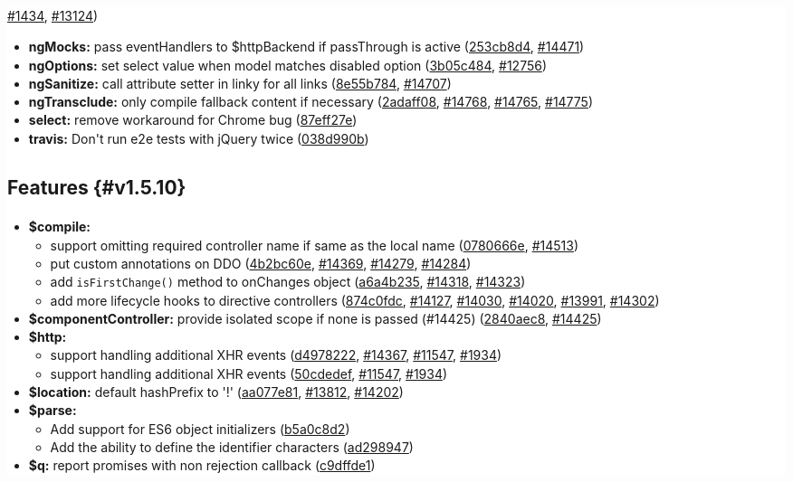    [#1434](https://github.com/angular/angular.js/issues/1434), [#13124](https://github.com/angular/angular.js/issues/13124))
- **ngMocks:** pass eventHandlers to $httpBackend if passThrough is active
  ([253cb8d4](https://github.com/angular/angular.js/commit/253cb8d4e912a59d1cedd247c92f2d8dace3ec3a),
   [#14471](https://github.com/angular/angular.js/issues/14471))
- **ngOptions:** set select value when model matches disabled option
  ([3b05c484](https://github.com/angular/angular.js/commit/3b05c484af074f0c7c050b0f9824099d627e178f),
   [#12756](https://github.com/angular/angular.js/issues/12756))
- **ngSanitize:** call attribute setter in linky for all links
  ([8e55b784](https://github.com/angular/angular.js/commit/8e55b784dea74a4a0d1847e063f705379c213c00),
   [#14707](https://github.com/angular/angular.js/issues/14707))
- **ngTransclude:** only compile fallback content if necessary
  ([2adaff08](https://github.com/angular/angular.js/commit/2adaff083f309bd324c466edd781f3edbf0aff89),
   [#14768](https://github.com/angular/angular.js/issues/14768), [#14765](https://github.com/angular/angular.js/issues/14765), [#14775](https://github.com/angular/angular.js/issues/14775))
- **select:** remove workaround for Chrome bug
  ([87eff27e](https://github.com/angular/angular.js/commit/87eff27e971414fb163e2b5a7cfe78cb097a1951))
- **travis:** Don't run e2e tests with jQuery twice
  ([038d990b](https://github.com/angular/angular.js/commit/038d990bc15a2b6694f801716ffaa5722d49e112))


## Features {#v1.5.10}

- **$compile:**
  - support omitting required controller name if same as the local name
  ([0780666e](https://github.com/angular/angular.js/commit/0780666e41938e28984a4496231008ae6066c41e),
   [#14513](https://github.com/angular/angular.js/issues/14513))
  - put custom annotations on DDO
  ([4b2bc60e](https://github.com/angular/angular.js/commit/4b2bc60e43138d457678338d6c78c5caf5d3423c),
   [#14369](https://github.com/angular/angular.js/issues/14369), [#14279](https://github.com/angular/angular.js/issues/14279), [#14284](https://github.com/angular/angular.js/issues/14284))
  - add `isFirstChange()` method to onChanges object
  ([a6a4b235](https://github.com/angular/angular.js/commit/a6a4b235178b1a6e9374e9733bd8aa94fe9322dd),
   [#14318](https://github.com/angular/angular.js/issues/14318), [#14323](https://github.com/angular/angular.js/issues/14323))
  - add more lifecycle hooks to directive controllers
  ([874c0fdc](https://github.com/angular/angular.js/commit/874c0fdcdd031aedae56a56a51eca8c2ca6e5a57),
   [#14127](https://github.com/angular/angular.js/issues/14127), [#14030](https://github.com/angular/angular.js/issues/14030), [#14020](https://github.com/angular/angular.js/issues/14020), [#13991](https://github.com/angular/angular.js/issues/13991), [#14302](https://github.com/angular/angular.js/issues/14302))
- **$componentController:** provide isolated scope if none is passed (#14425)
  ([2840aec8](https://github.com/angular/angular.js/commit/2840aec8f18cd082afcd78f4d3970309b7d3c874),
   [#14425](https://github.com/angular/angular.js/issues/14425))
- **$http:**
  - support handling additional XHR events
  ([d4978222](https://github.com/angular/angular.js/commit/d49782226689a135b7f6a86ee35bcded59c22b33),
   [#14367](https://github.com/angular/angular.js/issues/14367), [#11547](https://github.com/angular/angular.js/issues/11547), [#1934](https://github.com/angular/angular.js/issues/1934))
  - support handling additional XHR events
  ([50cdedef](https://github.com/angular/angular.js/commit/50cdedef36c733303bb0e277d42fa15b63f934d9),
   [#11547](https://github.com/angular/angular.js/issues/11547), [#1934](https://github.com/angular/angular.js/issues/1934))
- **$location:** default hashPrefix to '!'
  ([aa077e81](https://github.com/angular/angular.js/commit/aa077e81129c740041438688dff2e8d20c3d7b52),
   [#13812](https://github.com/angular/angular.js/issues/13812), [#14202](https://github.com/angular/angular.js/issues/14202))
- **$parse:**
  - Add support for ES6 object initializers
  ([b5a0c8d2](https://github.com/angular/angular.js/commit/b5a0c8d2ea6d595fac18805e25c8a4797b07c7f1))
  - Add the ability to define the identifier characters
  ([ad298947](https://github.com/angular/angular.js/commit/ad298947a031aad95b145c6fefde028d6aac481f))
- **$q:** report promises with non rejection callback
  ([c9dffde1](https://github.com/angular/angular.js/commit/c9dffde1cb167660120753181cb6d01dc1d1b3d0))